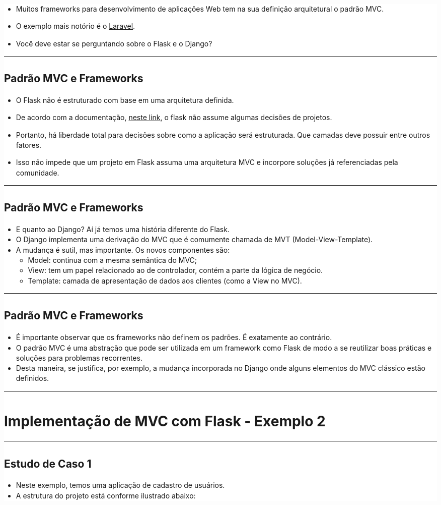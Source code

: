 - Muitos frameworks para desenvolvimento de aplicações Web tem na sua definição arquitetural o padrão MVC.

- O exemplo mais notório é o [Laravel](https://laravel.com/).

- Você deve estar se perguntando sobre o Flask e o Django?

---

## Padrão MVC e Frameworks

- O Flask não é estruturado com base em uma arquitetura definida. 

- De acordo com a documentação, [neste link](https://flask.palletsprojects.com/en/3.0.x/design/#what-does-micro-mean), o flask não assume algumas decisões de projetos.

- Portanto, há liberdade total para decisões sobre como a aplicação será estruturada. Que camadas deve possuir entre outros fatores.

- Isso não impede que um projeto em Flask assuma uma arquitetura MVC e incorpore soluções já referenciadas pela comunidade.

---

## Padrão MVC e Frameworks

- E quanto ao Django? Aí já temos uma história diferente do Flask.
- O Django implementa uma derivação do MVC que é comumente chamada de MVT (Model-View-Template).
- A mudança é sutil, mas importante. Os novos componentes são:
  - Model: continua com a mesma semântica do MVC;
  - View: tem um papel relacionado ao de controlador, contém a parte da lógica de negócio.
  - Template: camada de apresentação de dados aos clientes (como a View no MVC).

---

## Padrão MVC e Frameworks

- É importante observar que os frameworks não definem os padrões. É exatamente ao contrário.
- O padrão MVC é uma abstração que pode ser utilizada em um framework como Flask de modo a se reutilizar boas práticas e soluções para problemas recorrentes.
- Desta maneira, se justifica, por exemplo, a mudança incorporada no Django onde alguns elementos do MVC clássico estão definidos.

---

# Implementação de MVC com Flask - Exemplo 2

---

## Estudo de Caso 1

- Neste exemplo, temos uma aplicação de cadastro de usuários.
- A estrutura do projeto está conforme ilustrado abaixo:
